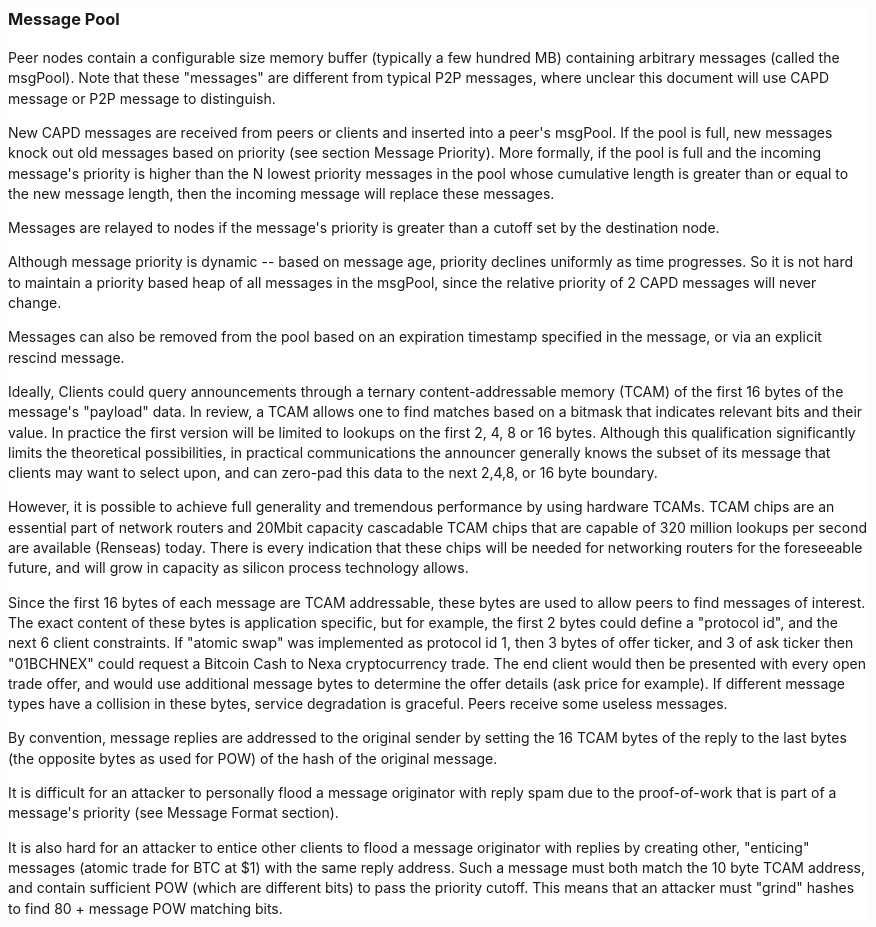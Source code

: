 ### Message Pool

Peer nodes contain a configurable size memory buffer (typically a few hundred MB) containing arbitrary messages (called the msgPool).  Note that these "messages" are different from typical P2P messages, where unclear this document will use CAPD message or P2P message to distinguish.

New CAPD messages are received from peers or clients and inserted into a peer's msgPool. If the pool is full, new messages knock out old messages based on priority (see section Message Priority). More formally, if the pool is full and the incoming message's priority is higher than the N lowest priority messages in the pool whose cumulative length is greater than or equal to the new message length, then the incoming message will replace these messages.

Messages are relayed to nodes if the message's priority is greater than a cutoff set by the destination node.

Although message priority is dynamic -- based on message age, priority declines uniformly as time progresses.  So it is not hard to maintain a priority based heap of all messages in the msgPool, since the relative priority of 2 CAPD messages will never change.

Messages can also be removed from the pool based on an expiration timestamp specified in the message, or via an explicit rescind message.

Ideally, Clients could query announcements through a ternary content-addressable memory (TCAM) of the first 16 bytes of the message's "payload" data. In review, a TCAM allows one to find matches based on a bitmask that indicates relevant bits and their value. In practice the first version will be limited to lookups on the first 2, 4, 8 or 16 bytes. Although this qualification significantly limits the theoretical possibilities, in practical communications the announcer generally knows the subset of its message that clients may want to select upon, and can zero-pad this data to the next 2,4,8, or 16 byte boundary.

However, it is possible to achieve full generality and tremendous performance by using hardware TCAMs. TCAM chips are an essential part of network routers and 20Mbit capacity cascadable TCAM chips that are capable of 320 million lookups per second are available (Renseas) today. There is every indication that these chips will be needed for networking routers for the foreseeable future, and will grow in capacity as silicon process technology allows.

Since the first 16 bytes of each message are TCAM addressable, these bytes are used to allow peers to find messages of interest. The exact content of these bytes is application specific, but for example, the first 2 bytes could define a "protocol id", and the next 6 client constraints. If "atomic swap" was implemented as protocol id 1, then 3 bytes of offer ticker, and 3 of ask ticker then "01BCHNEX" could request a Bitcoin Cash to Nexa cryptocurrency trade. The end client would then be presented with every open trade offer, and would use additional message bytes to determine the offer details (ask price for example). If different message types have a collision in these bytes, service degradation is graceful. Peers receive some useless messages.

By convention, message replies are addressed to the original sender by setting the 16 TCAM bytes of the reply to the last bytes (the opposite bytes as used for POW) of the hash of the original message.

It is difficult for an attacker to personally flood a message originator with reply spam due to the proof-of-work that is part of a message's priority (see Message Format section).

It is also hard for an attacker to entice other clients to flood a message originator with replies by creating other, "enticing" messages (atomic trade for BTC at $1) with the same reply address. Such a message must both match the 10 byte TCAM address, and contain sufficient POW (which are different bits) to pass the priority cutoff. This means that an attacker must "grind" hashes to find 80 + message POW matching bits.
